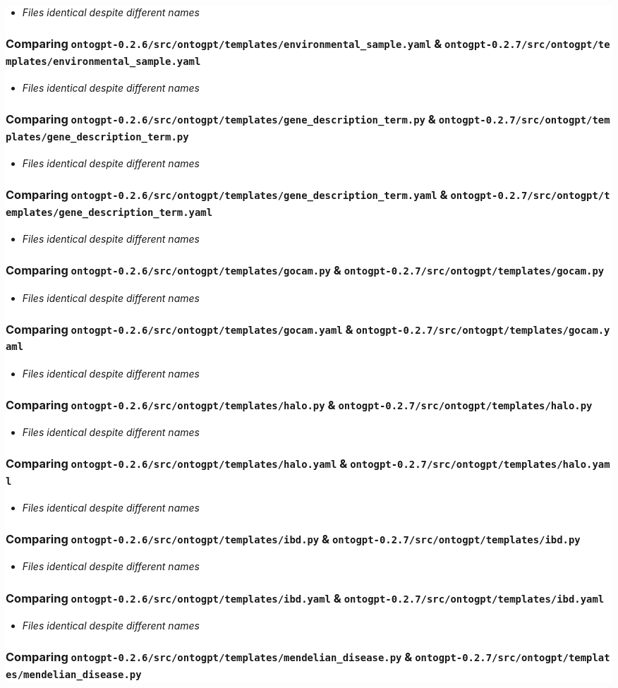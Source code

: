  * *Files identical despite different names*

### Comparing `ontogpt-0.2.6/src/ontogpt/templates/environmental_sample.yaml` & `ontogpt-0.2.7/src/ontogpt/templates/environmental_sample.yaml`

 * *Files identical despite different names*

### Comparing `ontogpt-0.2.6/src/ontogpt/templates/gene_description_term.py` & `ontogpt-0.2.7/src/ontogpt/templates/gene_description_term.py`

 * *Files identical despite different names*

### Comparing `ontogpt-0.2.6/src/ontogpt/templates/gene_description_term.yaml` & `ontogpt-0.2.7/src/ontogpt/templates/gene_description_term.yaml`

 * *Files identical despite different names*

### Comparing `ontogpt-0.2.6/src/ontogpt/templates/gocam.py` & `ontogpt-0.2.7/src/ontogpt/templates/gocam.py`

 * *Files identical despite different names*

### Comparing `ontogpt-0.2.6/src/ontogpt/templates/gocam.yaml` & `ontogpt-0.2.7/src/ontogpt/templates/gocam.yaml`

 * *Files identical despite different names*

### Comparing `ontogpt-0.2.6/src/ontogpt/templates/halo.py` & `ontogpt-0.2.7/src/ontogpt/templates/halo.py`

 * *Files identical despite different names*

### Comparing `ontogpt-0.2.6/src/ontogpt/templates/halo.yaml` & `ontogpt-0.2.7/src/ontogpt/templates/halo.yaml`

 * *Files identical despite different names*

### Comparing `ontogpt-0.2.6/src/ontogpt/templates/ibd.py` & `ontogpt-0.2.7/src/ontogpt/templates/ibd.py`

 * *Files identical despite different names*

### Comparing `ontogpt-0.2.6/src/ontogpt/templates/ibd.yaml` & `ontogpt-0.2.7/src/ontogpt/templates/ibd.yaml`

 * *Files identical despite different names*

### Comparing `ontogpt-0.2.6/src/ontogpt/templates/mendelian_disease.py` & `ontogpt-0.2.7/src/ontogpt/templates/mendelian_disease.py`
